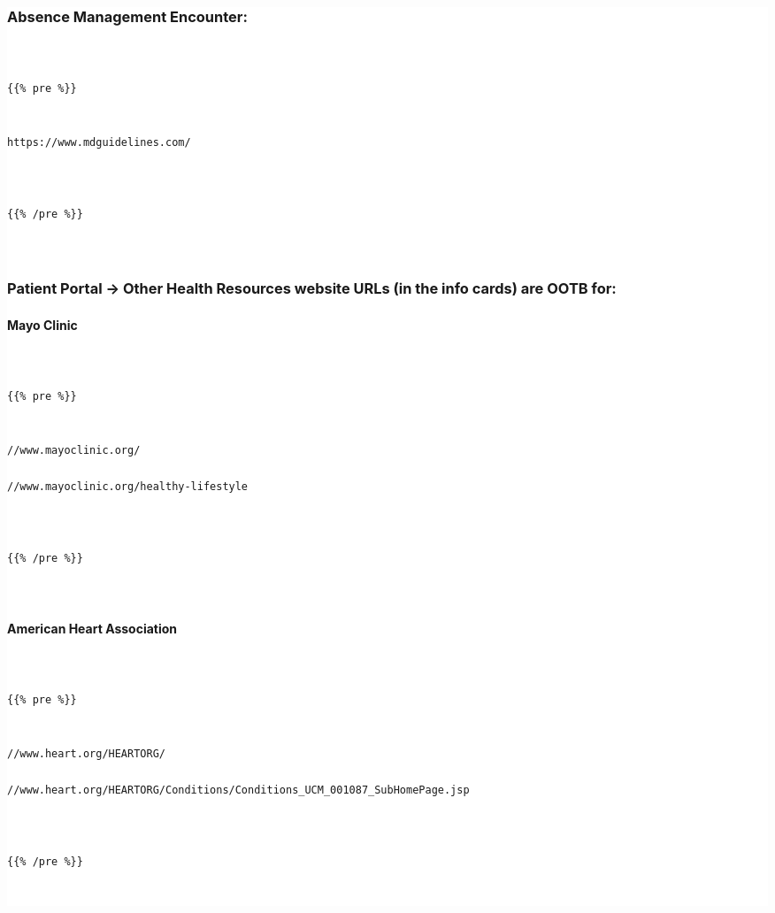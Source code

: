 ### Absence Management Encounter:  



```
  
  
{{% pre %}}  
  
  
https://www.mdguidelines.com/  
  
  
  
{{% /pre %}}  
  
  

```
  
### Patient Portal → Other Health Resources website URLs (in the info cards) are OOTB for:  

  
#### Mayo Clinic  



```
  
  
{{% pre %}}  
  
  
//www.mayoclinic.org/  
  
//www.mayoclinic.org/healthy-lifestyle  
  
  
  
{{% /pre %}}  
  
  

```
  
#### American Heart Association  



```
  
  
{{% pre %}}  
  
  
//www.heart.org/HEARTORG/  
  
//www.heart.org/HEARTORG/Conditions/Conditions_UCM_001087_SubHomePage.jsp  
  
  
  
{{% /pre %}}  
  
  

```
  